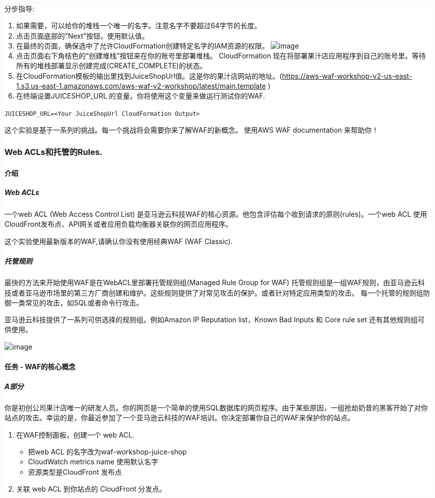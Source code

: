
分步指导:

  1. 如果需要，可以给你的堆栈一个唯一的名字。注意名字不要超过64字节的长度。
  2. 点击页面底部的”Next”按钮，使用默认值。
  3. 在最终的页面，确保选中了允许CloudFormation创建特定名字的IAM资源的权限。
  ![image](/images/lab03/image002.jpg)
  4. 点击页面右下角桔色的“创建堆栈”按钮来在你的账号里部署堆栈。 CloudFormation 现在将部署果汁店应用程序到自己的账号里。等待所有的堆栈部署显示创建完成(CREATE_COMPLETE)的状态。
  5. 在CloudFormation模板的输出里找到JuiceShopUrl值。这是你的果汁店网站的地址。(https://aws-waf-workshop-v2-us-east-1.s3.us-east-1.amazonaws.com/aws-waf-v2-workshop/latest/main.template )
  6. 在终端设置JUICESHOP_URL 的变量。你将使用这个变量来做运行测试你的WAF.

```shell
JUICESHOP_URL=<Your JuiceShopUrl CloudFormation Output>
```

这个实验是基于一系列的挑战。每一个挑战将会需要你来了解WAF的新概念。
使用AWS WAF documentation 来帮助你！

### Web ACLs和托管的Rules.

#### 介绍

##### Web ACLs

一个web ACL (Web Access Control List) 是亚马逊云科技WAF的核心资源。他包含评估每个收到请求的原则(rules)。一个web ACL 使用CloudFront发布点、API网关或者应用负载均衡器关联你的网页应用程序。

这个实验使用最新版本的WAF,请确认你没有使用经典WAF (WAF Classic).

##### 托管规则

最快的方法来开始使用WAF是在WebACL里部署托管规则组(Managed Rule Group for WAF)
托管规则组是一组WAF规则，由亚马逊云科技或者亚马逊市场里的第三方厂商创建和维护。这些规则提供了对常见攻击的保护。或者针对特定应用类型的攻击。
每一个托管的规则组防御一类常见的攻击，如SQL或者命令行攻击。

亚马逊云科技提供了一系列可供选择的规则组。例如Amazon IP Reputation list，Known Bad Inputs 和 Core rule set
还有其他规则组可供使用。

  ![image](/images/lab03/image003.png)

#### 任务 - WAF的核心概念<span id = "Step3"></span>

##### A部分

你是初创公司果汁店唯一的研发人员。你的网页是一个简单的使用SQL数据库的网页程序。由于某些原因，一组抢劫奶昔的黑客开始了对你站点的攻击。幸运的是，你最近参加了一个亚马逊云科技的WAF培训。你决定部署你自己的WAF来保护你的站点。

1.  在WAF控制面板，创建一个 web ACL.

       - 把web ACL 的名字改为waf-workshop-juice-shop
       - CloudWatch metrics name 使用默认名字
       - 资源类型是CloudFront 发布点

2.  关联 web ACL 到你站点的 CloudFront 分发点。

